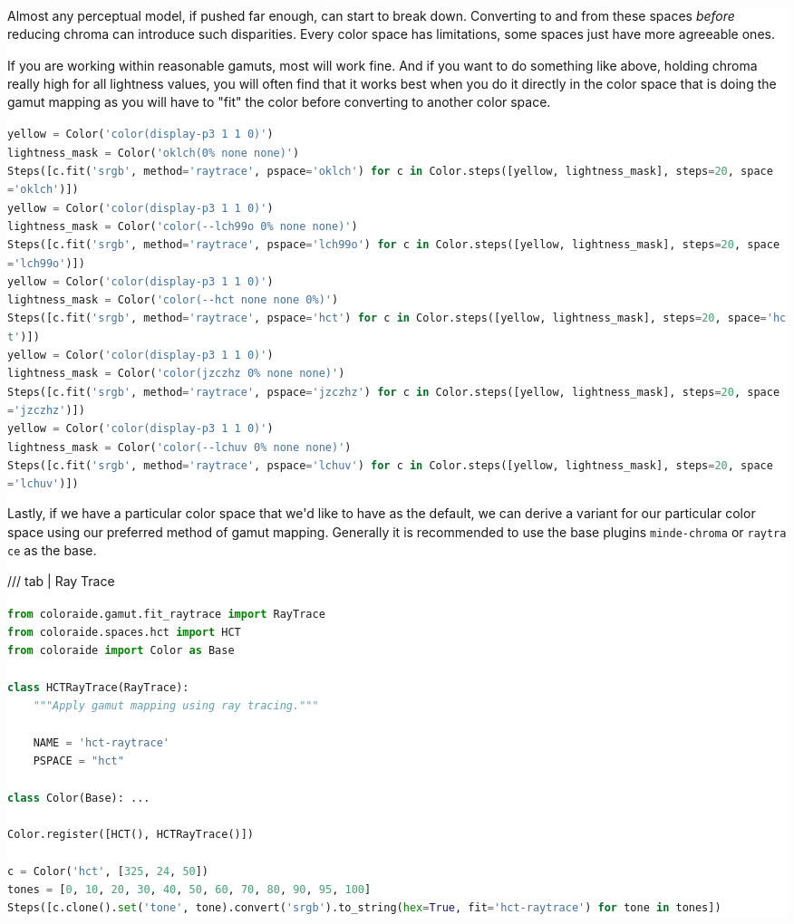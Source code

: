Almost any perceptual model, if pushed far enough, can start to break down. Converting to and from these spaces _before_
reducing chroma can introduce such disparities. Every color space has limitations, some spaces just have more agreeable
ones.

If you are working within reasonable gamuts, most will work fine. And if you want to do something like above, holding
chroma really high for all lightness values, you will often find that it works best when you do it directly in the color
space that is doing the gamut mapping as you will have to "fit" the color before converting to another color
space.


```py play
yellow = Color('color(display-p3 1 1 0)')
lightness_mask = Color('oklch(0% none none)')
Steps([c.fit('srgb', method='raytrace', pspace='oklch') for c in Color.steps([yellow, lightness_mask], steps=20, space='oklch')])
yellow = Color('color(display-p3 1 1 0)')
lightness_mask = Color('color(--lch99o 0% none none)')
Steps([c.fit('srgb', method='raytrace', pspace='lch99o') for c in Color.steps([yellow, lightness_mask], steps=20, space='lch99o')])
yellow = Color('color(display-p3 1 1 0)')
lightness_mask = Color('color(--hct none none 0%)')
Steps([c.fit('srgb', method='raytrace', pspace='hct') for c in Color.steps([yellow, lightness_mask], steps=20, space='hct')])
yellow = Color('color(display-p3 1 1 0)')
lightness_mask = Color('color(jzczhz 0% none none)')
Steps([c.fit('srgb', method='raytrace', pspace='jzczhz') for c in Color.steps([yellow, lightness_mask], steps=20, space='jzczhz')])
yellow = Color('color(display-p3 1 1 0)')
lightness_mask = Color('color(--lchuv 0% none none)')
Steps([c.fit('srgb', method='raytrace', pspace='lchuv') for c in Color.steps([yellow, lightness_mask], steps=20, space='lchuv')])
```

Lastly, if we have a particular color space that we'd like to have as the default, we can derive a variant for our particular
color space using our preferred method of gamut mapping. Generally it is recommended to use the base plugins
`minde-chroma` or `raytrace` as the base.

/// tab | Ray Trace

```py play
from coloraide.gamut.fit_raytrace import RayTrace
from coloraide.spaces.hct import HCT
from coloraide import Color as Base

class HCTRayTrace(RayTrace):
    """Apply gamut mapping using ray tracing."""

    NAME = 'hct-raytrace'
    PSPACE = "hct"

class Color(Base): ...

Color.register([HCT(), HCTRayTrace()])

c = Color('hct', [325, 24, 50])
tones = [0, 10, 20, 30, 40, 50, 60, 70, 80, 90, 95, 100]
Steps([c.clone().set('tone', tone).convert('srgb').to_string(hex=True, fit='hct-raytrace') for tone in tones])
```
